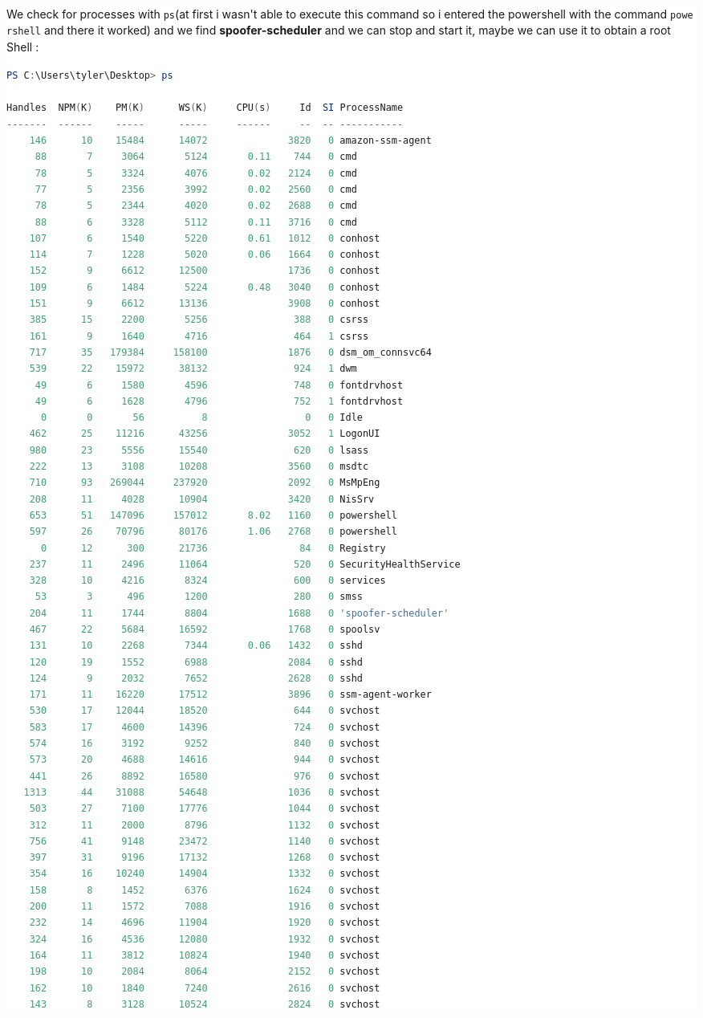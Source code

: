 We check for processes with `ps`(at first i wasn't able to execute this command so i entered the powershell with the command `powershell` and there it worked)  and we find **spoofer-scheduler** and we can stop and start it, maybe we can use it to obtain a root Shell :

```powershell
PS C:\Users\tyler\Desktop> ps

Handles  NPM(K)    PM(K)      WS(K)     CPU(s)     Id  SI ProcessName
-------  ------    -----      -----     ------     --  -- -----------
    146      10    15484      14072              3820   0 amazon-ssm-agent
     88       7     3064       5124       0.11    744   0 cmd
     78       5     3324       4076       0.02   2124   0 cmd
     77       5     2356       3992       0.02   2560   0 cmd
     78       5     2344       4020       0.02   2688   0 cmd
     88       6     3328       5112       0.11   3716   0 cmd
    107       6     1540       5220       0.61   1012   0 conhost
    114       7     1228       5020       0.06   1664   0 conhost
    152       9     6612      12500              1736   0 conhost
    109       6     1484       5224       0.48   3040   0 conhost
    151       9     6612      13136              3908   0 conhost
    385      15     2200       5256               388   0 csrss
    161       9     1640       4716               464   1 csrss
    717      35   179384     158100              1876   0 dsm_om_connsvc64
    539      22    15972      38132               924   1 dwm
     49       6     1580       4596               748   0 fontdrvhost
     49       6     1628       4796               752   1 fontdrvhost
      0       0       56          8                 0   0 Idle
    462      25    11216      43256              3052   1 LogonUI
    980      23     5556      15540               620   0 lsass
    222      13     3108      10208              3560   0 msdtc
    710      93   269044     237920              2092   0 MsMpEng
    208      11     4028      10904              3420   0 NisSrv
    653      51   147096     157012       8.02   1160   0 powershell
    597      26    70796      80176       1.06   2768   0 powershell
      0      12      300      21736                84   0 Registry
    237      11     2496      11064               520   0 SecurityHealthService
    328      10     4216       8324               600   0 services
     53       3      496       1200               280   0 smss
    204      11     1744       8804              1688   0 'spoofer-scheduler'
    467      22     5684      16592              1768   0 spoolsv
    131      10     2268       7344       0.06   1432   0 sshd
    120      19     1552       6988              2084   0 sshd
    124       9     2032       7652              2628   0 sshd
    171      11    16220      17512              3896   0 ssm-agent-worker
    530      17    12044      18520               644   0 svchost
    583      17     4600      14396               724   0 svchost
    574      16     3192       9252               840   0 svchost
    573      20     4688      14616               944   0 svchost
    441      26     8892      16580               976   0 svchost
   1313      44    31088      54648              1036   0 svchost
    503      27     7100      17776              1044   0 svchost
    312      11     2000       8796              1132   0 svchost
    756      41     9148      23472              1140   0 svchost
    397      31     9196      17132              1268   0 svchost
    354      16    10240      14904              1332   0 svchost
    158       8     1452       6376              1624   0 svchost
    200      11     1572       7088              1916   0 svchost
    232      14     4696      11904              1920   0 svchost
    324      16     4536      12080              1932   0 svchost                                                                   
    164      11     3812      10824              1940   0 svchost
    198      10     2084       8064              2152   0 svchost
    162      10     1840       7240              2616   0 svchost
    143       8     3128      10524              2824   0 svchost
```